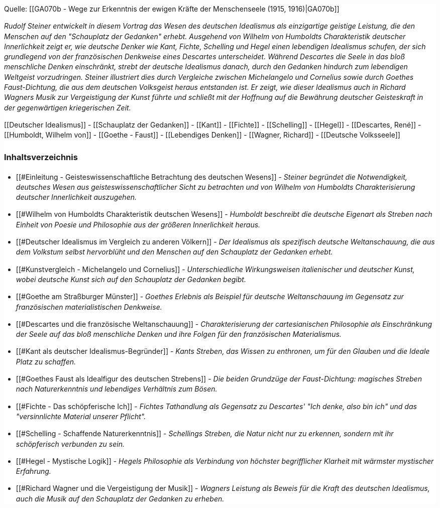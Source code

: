 Quelle: [[GA070b - Wege zur Erkenntnis der ewigen Kräfte der Menschenseele (1915, 1916)|GA070b]]


_Rudolf Steiner entwickelt in diesem Vortrag das Wesen des deutschen Idealismus als einzigartige geistige Leistung, die den Menschen auf den "Schauplatz der Gedanken" erhebt. Ausgehend von Wilhelm von Humboldts Charakteristik deutscher Innerlichkeit zeigt er, wie deutsche Denker wie Kant, Fichte, Schelling und Hegel einen lebendigen Idealismus schufen, der sich grundlegend von der französischen Denkweise eines Descartes unterscheidet. Während Descartes die Seele in das bloß menschliche Denken einschränkt, strebt der deutsche Idealismus danach, durch den Gedanken hindurch zum lebendigen Weltgeist vorzudringen. Steiner illustriert dies durch Vergleiche zwischen Michelangelo und Cornelius sowie durch Goethes Faust-Dichtung, die aus dem deutschen Volksgeist heraus entstanden ist. Er zeigt, wie dieser Idealismus auch in Richard Wagners Musik zur Vergeistigung der Kunst führte und schließt mit der Hoffnung auf die Bewährung deutscher Geisteskraft in der gegenwärtigen kriegerischen Zeit._

[[Deutscher Idealismus]] - [[Schauplatz der Gedanken]] - [[Kant]] - [[Fichte]] - [[Schelling]] - [[Hegel]] - [[Descartes, René]] - [[Humboldt, Wilhelm von]] - [[Goethe - Faust]] - [[Lebendiges Denken]] - [[Wagner, Richard]] - [[Deutsche Volksseele]]

### Inhaltsverzeichnis

- [[#Einleitung - Geisteswissenschaftliche Betrachtung des deutschen Wesens]] - _Steiner begründet die Notwendigkeit, deutsches Wesen aus geisteswissenschaftlicher Sicht zu betrachten und von Wilhelm von Humboldts Charakterisierung deutscher Innerlichkeit auszugehen._
    
- [[#Wilhelm von Humboldts Charakteristik deutschen Wesens]] - _Humboldt beschreibt die deutsche Eigenart als Streben nach Einheit von Poesie und Philosophie aus der größeren Innerlichkeit heraus._
    
- [[#Deutscher Idealismus im Vergleich zu anderen Völkern]] - _Der Idealismus als spezifisch deutsche Weltanschauung, die aus dem Volkstum selbst hervorblüht und den Menschen auf den Schauplatz der Gedanken erhebt._
    
- [[#Kunstvergleich - Michelangelo und Cornelius]] - _Unterschiedliche Wirkungsweisen italienischer und deutscher Kunst, wobei deutsche Kunst sich auf den Schauplatz der Gedanken begibt._
    
- [[#Goethe am Straßburger Münster]] - _Goethes Erlebnis als Beispiel für deutsche Weltanschauung im Gegensatz zur französischen materialistischen Denkweise._
    
- [[#Descartes und die französische Weltanschauung]] - _Charakterisierung der cartesianischen Philosophie als Einschränkung der Seele auf das bloß menschliche Denken und ihre Folgen für den französischen Materialismus._
    
- [[#Kant als deutscher Idealismus-Begründer]] - _Kants Streben, das Wissen zu enthronen, um für den Glauben und die Ideale Platz zu schaffen._
    
- [[#Goethes Faust als Idealfigur des deutschen Strebens]] - _Die beiden Grundzüge der Faust-Dichtung: magisches Streben nach Naturerkenntnis und lebendiges Verhältnis zum Bösen._
    
- [[#Fichte - Das schöpferische Ich]] - _Fichtes Tathandlung als Gegensatz zu Descartes' "Ich denke, also bin ich" und das "versinnlichte Material unserer Pflicht"._
    
- [[#Schelling - Schaffende Naturerkenntnis]] - _Schellings Streben, die Natur nicht nur zu erkennen, sondern mit ihr schöpferisch verbunden zu sein._
    
- [[#Hegel - Mystische Logik]] - _Hegels Philosophie als Verbindung von höchster begrifflicher Klarheit mit wärmster mystischer Erfahrung._
    
- [[#Richard Wagner und die Vergeistigung der Musik]] - _Wagners Leistung als Beweis für die Kraft des deutschen Idealismus, auch die Musik auf den Schauplatz der Gedanken zu erheben._
    